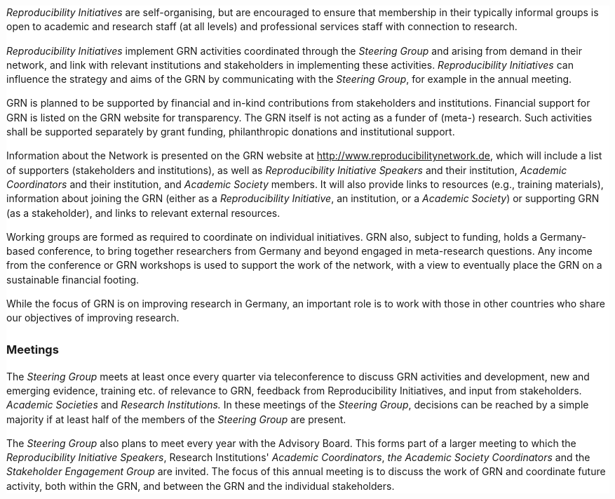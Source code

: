 *Reproducibility Initiatives* are self-organising, but are encouraged to
ensure that membership in their typically informal groups is open to
academic and research staff (at all levels) and professional services
staff with connection to research.

*Reproducibility Initiatives* implement GRN activities coordinated
through the *Steering Group* and arising from demand in their network,
and link with relevant institutions and stakeholders in implementing
these activities. *Reproducibility Initiatives* can influence the
strategy and aims of the GRN by communicating with the *Steering Group*,
for example in the annual meeting.

GRN is planned to be supported by financial and in-kind contributions
from stakeholders and institutions. Financial support for GRN is listed
on the GRN website for transparency. The GRN itself is not acting as a
funder of (meta-) research. Such activities shall be supported
separately by grant funding, philanthropic donations and institutional
support.

Information about the Network is presented on the GRN website at
http://www.reproducibilitynetwork.de, which will include a list of
supporters (stakeholders and institutions), as well as *Reproducibility
Initiative Speakers* and their institution, *Academic Coordinators* and
their institution, and *Academic Society* members. It will also provide
links to resources (e.g., training materials), information about joining
the GRN (either as a *Reproducibility Initiative*, an institution, or a
*Academic Society*) or supporting GRN (as a stakeholder), and links to
relevant external resources.

Working groups are formed as required to coordinate on individual
initiatives. GRN also, subject to funding, holds a Germany-based
conference, to bring together researchers from Germany and beyond
engaged in meta-research questions. Any income from the conference or
GRN workshops is used to support the work of the network, with a view to
eventually place the GRN on a sustainable financial footing.

While the focus of GRN is on improving research in Germany, an important
role is to work with those in other countries who share our objectives
of improving research.

### Meetings

The *Steering Group* meets at least once every quarter via
teleconference to discuss GRN activities and development, new and
emerging evidence, training etc. of relevance to GRN, feedback from
Reproducibility Initiatives, and input from stakeholders. *Academic
Societies* and *Research Institutions.* In these meetings of the
*Steering Group*, decisions can be reached by a simple majority if at
least half of the members of the *Steering Group* are present.

The *Steering Group* also plans to meet every year with the Advisory
Board. This forms part of a larger meeting to which the *Reproducibility
Initiative Speakers*, Research Institutions' *Academic Coordinators*,
*the Academic Society Coordinators* and the *Stakeholder Engagement
Group* are invited. The focus of this annual meeting is to discuss the
work of GRN and coordinate future activity, both within the GRN, and
between the GRN and the individual stakeholders.
